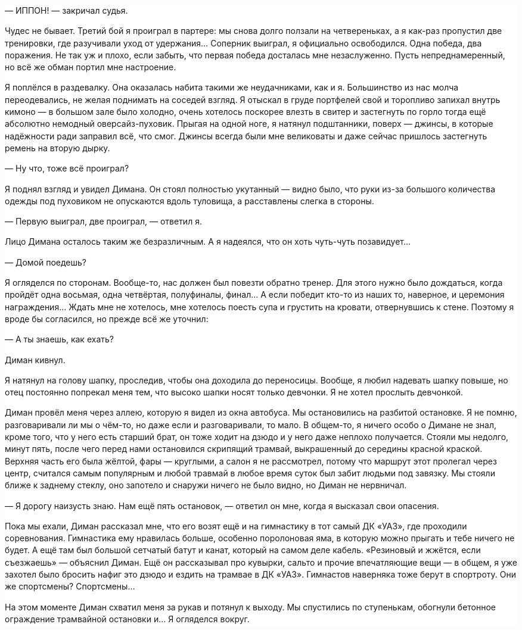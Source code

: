 — ИППОН! — закричал судья.

Чудес не бывает. Третий бой я проиграл в партере: мы снова долго ползали на четвереньках, а я как-раз пропустил две тренировки, где разучивали уход от удержания… Соперник выиграл, я официально освободился. Одна победа, два поражения. Не так уж и плохо, если забыть, что первая победа досталась мне незаслуженно. Пусть непреднамеренный, но всё же обман портил мне настроение.

Я поплёлся в раздевалку. Она оказалась набита такими же неудачниками, как и я. Большинство из нас молча переодевались, не желая поднимать на соседей взгляд. Я отыскал в груде портфелей свой и торопливо запихал внутрь кимоно — в большом зале было холодно, очень хотелось поскорее влезть в свитер и застегнуть по горло тогда ещё абсолютно немодный оверсайз-пуховик. Прыгая на одной ноге, я натянул подштанники, поверх — джинсы, в которые надёжности ради заправил всё, что смог. Джинсы всегда были мне великоваты и даже сейчас пришлось застегнуть ремень на вторую дырку.

— Ну что, тоже всё проиграл?

Я поднял взгляд и увидел Димана. Он стоял полностью укутанный — видно было, что руки из-за большого количества одежды под пуховиком не опускаются вдоль туловища, а расставлены слегка в стороны.

— Первую выиграл, две проиграл, — ответил я.

Лицо Димана осталось таким же безразличным. А я надеялся, что он хоть чуть-чуть позавидует…

— Домой поедешь?

Я огляделся по сторонам. Вообще-то, нас должен был повезти обратно тренер. Для этого нужно было дождаться, когда пройдёт одна восьмая, одна четвёртая, полуфиналы, финал… А если победит кто-то из наших то, наверное, и церемония награждения… Ждать мне не хотелось, мне хотелось поесть супа и грустить на кровати, отвернувшись к стене. Поэтому я вроде бы согласился, но прежде всё же уточнил:

— А ты знаешь, как ехать?

Диман кивнул.

Я натянул на голову шапку, проследив, чтобы она доходила до переносицы. Вообще, я любил надевать шапку повыше, но отец постоянно попрекал меня тем, что высоко шапки носят только девчонки. Я не хотел прослыть девчонкой.

Диман провёл меня через аллею, которую я видел из окна автобуса. Мы остановились на разбитой остановке. Я не помню, разговаривали ли мы о чём-то, но даже если и разговаривали, то мало. В общем-то, я ничего особо о Димане не знал, кроме того, что у него есть старший брат, он тоже ходит на дзюдо и у него даже неплохо получается. Стояли мы недолго, минут пять, после чего перед нами остановился скрипящий трамвай, выкрашенный до середины красной краской. Верхняя часть его была жёлтой, фары — круглыми, а салон я не рассмотрел, потому что маршрут этот пролегал через центр, считался самым популярным и любой травмай в любое время суток был забит людьми под завязку. Мы стояли ближе к заднему стеклу, оно запотело и снаружи ничего не было видно, но Диман не нервничал.

— Я дорогу наизусть знаю. Нам ещё пять остановок, — ответил он мне, когда я высказал свои опасения.

Пока мы ехали, Диман рассказал мне, что его возят ещё и на гимнастику в тот самый ДК «УАЗ», где проходили соревнования. Гимнастика ему нравилась больше, особенно поролоновая яма, в которую можно прыгать и тебе ничего не будет. А ещё там был большой сетчатый батут и канат, который на самом деле кабель. «Резиновый и жжётся, если съезжаешь» — объяснил Диман. Ещё он рассказывал про кувырки, сальто и прочие впечатляющие вещи — в общем, я уже захотел было бросить нафиг это дзюдо и ездить на трамвае в ДК «УАЗ». Гимнастов наверняка тоже берут в спортроту. Они же спортсмены? Спортсмены…

На этом моменте Диман схватил меня за рукав и потянул к выходу. Мы спустились по ступенькам, обогнули бетонное ограждение трамвайной остановки и… Я огляделся вокруг.
